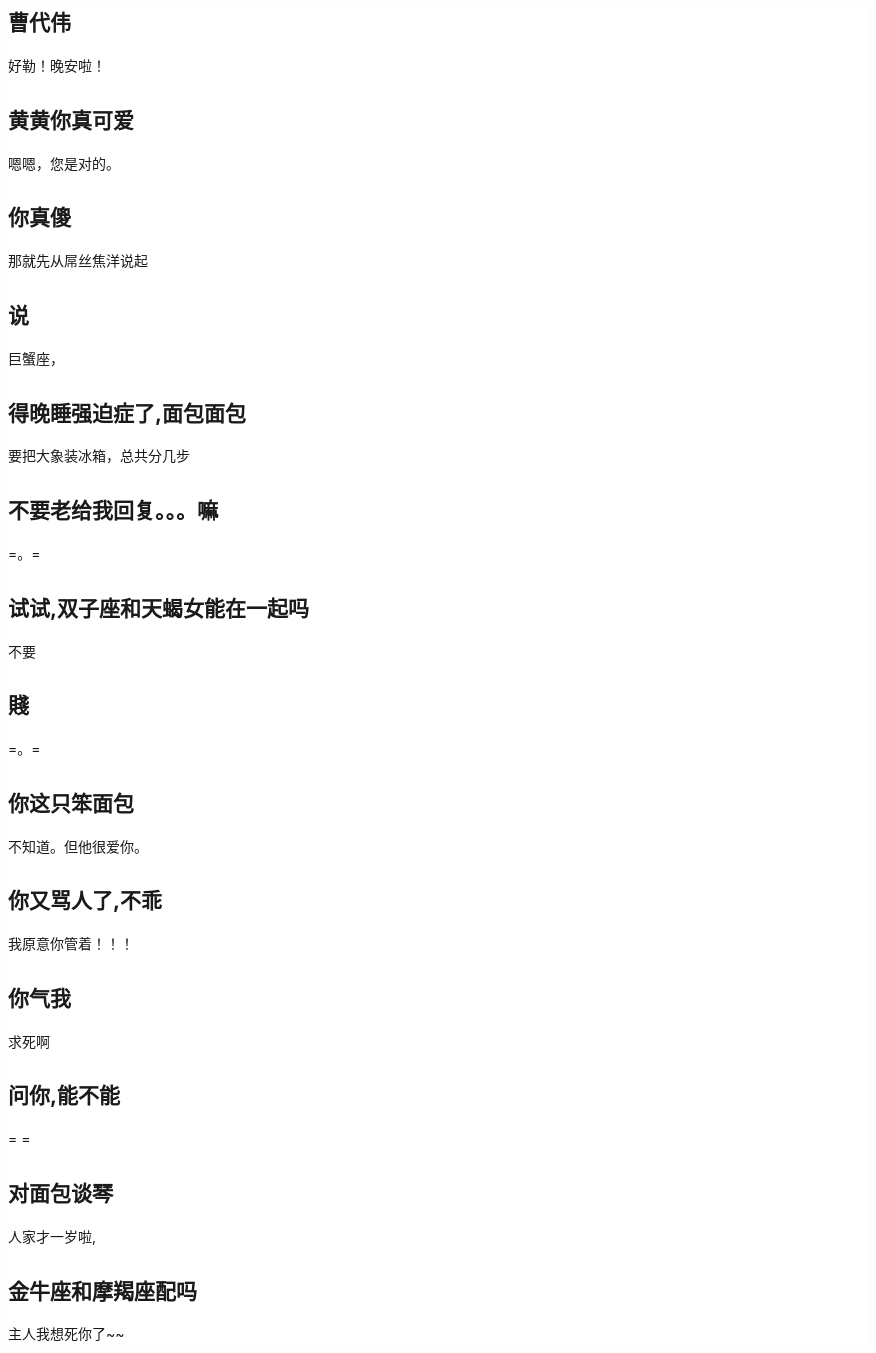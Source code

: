 ## 曹代伟
好勒！晚安啦！

## 黄黄你真可爱
嗯嗯，您是对的。

## 你真傻
那就先从屌丝焦洋说起

## 说
巨蟹座，

## 得晚睡强迫症了,面包面包
要把大象装冰箱，总共分几步

## 不要老给我回复。。。嘛
=。=

## 试试,双子座和天蝎女能在一起吗
不要

## 賤
=。=

## 你这只笨面包
不知道。但他很爱你。

## 你又骂人了,不乖
我原意你管着！！！

## 你气我
求死啊

## 问你,能不能
= =

## 对面包谈琴
人家才一岁啦,

## 金牛座和摩羯座配吗
主人我想死你了~~
